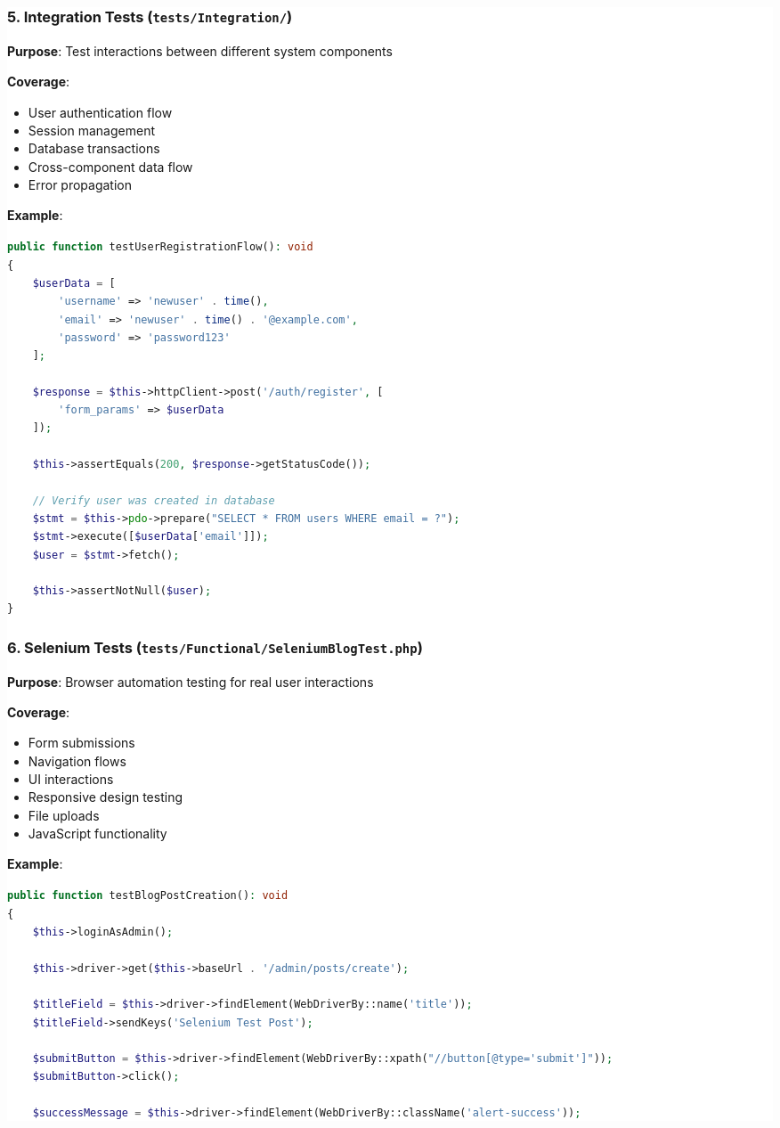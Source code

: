 ```php
```

### 5. Integration Tests (`tests/Integration/`)

**Purpose**: Test interactions between different system components

**Coverage**:
- User authentication flow
- Session management
- Database transactions
- Cross-component data flow
- Error propagation

**Example**:
```php
public function testUserRegistrationFlow(): void
{
    $userData = [
        'username' => 'newuser' . time(),
        'email' => 'newuser' . time() . '@example.com',
        'password' => 'password123'
    ];

    $response = $this->httpClient->post('/auth/register', [
        'form_params' => $userData
    ]);

    $this->assertEquals(200, $response->getStatusCode());
    
    // Verify user was created in database
    $stmt = $this->pdo->prepare("SELECT * FROM users WHERE email = ?");
    $stmt->execute([$userData['email']]);
    $user = $stmt->fetch();
    
    $this->assertNotNull($user);
}
```

### 6. Selenium Tests (`tests/Functional/SeleniumBlogTest.php`)

**Purpose**: Browser automation testing for real user interactions

**Coverage**:
- Form submissions
- Navigation flows
- UI interactions
- Responsive design testing
- File uploads
- JavaScript functionality

**Example**:
```php
public function testBlogPostCreation(): void
{
    $this->loginAsAdmin();
    
    $this->driver->get($this->baseUrl . '/admin/posts/create');
    
    $titleField = $this->driver->findElement(WebDriverBy::name('title'));
    $titleField->sendKeys('Selenium Test Post');
    
    $submitButton = $this->driver->findElement(WebDriverBy::xpath("//button[@type='submit']"));
    $submitButton->click();
    
    $successMessage = $this->driver->findElement(WebDriverBy::className('alert-success'));
```